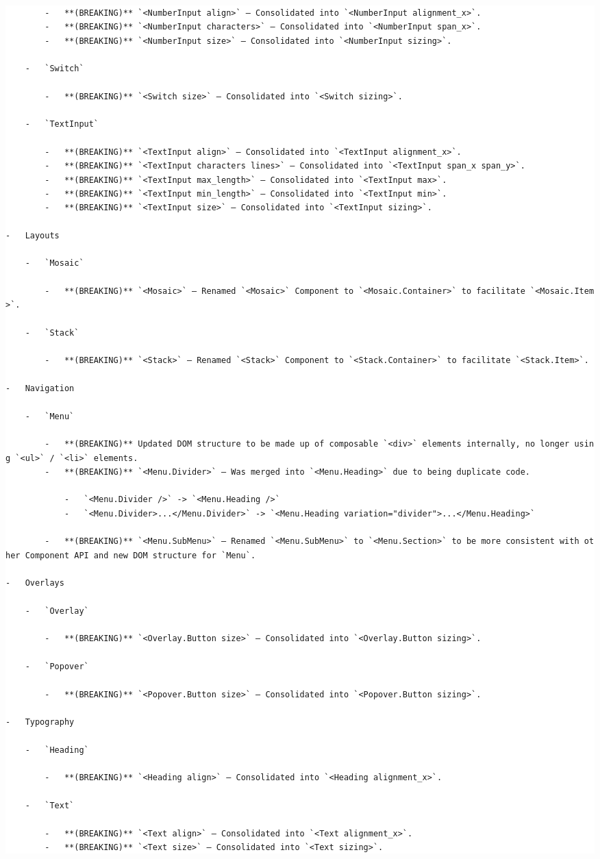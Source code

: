             -   **(BREAKING)** `<NumberInput align>` — Consolidated into `<NumberInput alignment_x>`.
            -   **(BREAKING)** `<NumberInput characters>` — Consolidated into `<NumberInput span_x>`.
            -   **(BREAKING)** `<NumberInput size>` — Consolidated into `<NumberInput sizing>`.

        -   `Switch`

            -   **(BREAKING)** `<Switch size>` — Consolidated into `<Switch sizing>`.

        -   `TextInput`

            -   **(BREAKING)** `<TextInput align>` — Consolidated into `<TextInput alignment_x>`.
            -   **(BREAKING)** `<TextInput characters lines>` — Consolidated into `<TextInput span_x span_y>`.
            -   **(BREAKING)** `<TextInput max_length>` — Consolidated into `<TextInput max>`.
            -   **(BREAKING)** `<TextInput min_length>` — Consolidated into `<TextInput min>`.
            -   **(BREAKING)** `<TextInput size>` — Consolidated into `<TextInput sizing>`.

    -   Layouts

        -   `Mosaic`

            -   **(BREAKING)** `<Mosaic>` — Renamed `<Mosaic>` Component to `<Mosaic.Container>` to facilitate `<Mosaic.Item>`.

        -   `Stack`

            -   **(BREAKING)** `<Stack>` — Renamed `<Stack>` Component to `<Stack.Container>` to facilitate `<Stack.Item>`.

    -   Navigation

        -   `Menu`

            -   **(BREAKING)** Updated DOM structure to be made up of composable `<div>` elements internally, no longer using `<ul>` / `<li>` elements.
            -   **(BREAKING)** `<Menu.Divider>` — Was merged into `<Menu.Heading>` due to being duplicate code.

                -   `<Menu.Divider />` -> `<Menu.Heading />`
                -   `<Menu.Divider>...</Menu.Divider>` -> `<Menu.Heading variation="divider">...</Menu.Heading>`

            -   **(BREAKING)** `<Menu.SubMenu>` — Renamed `<Menu.SubMenu>` to `<Menu.Section>` to be more consistent with other Component API and new DOM structure for `Menu`.

    -   Overlays

        -   `Overlay`

            -   **(BREAKING)** `<Overlay.Button size>` — Consolidated into `<Overlay.Button sizing>`.

        -   `Popover`

            -   **(BREAKING)** `<Popover.Button size>` — Consolidated into `<Popover.Button sizing>`.

    -   Typography

        -   `Heading`

            -   **(BREAKING)** `<Heading align>` — Consolidated into `<Heading alignment_x>`.

        -   `Text`

            -   **(BREAKING)** `<Text align>` — Consolidated into `<Text alignment_x>`.
            -   **(BREAKING)** `<Text size>` — Consolidated into `<Text sizing>`.
